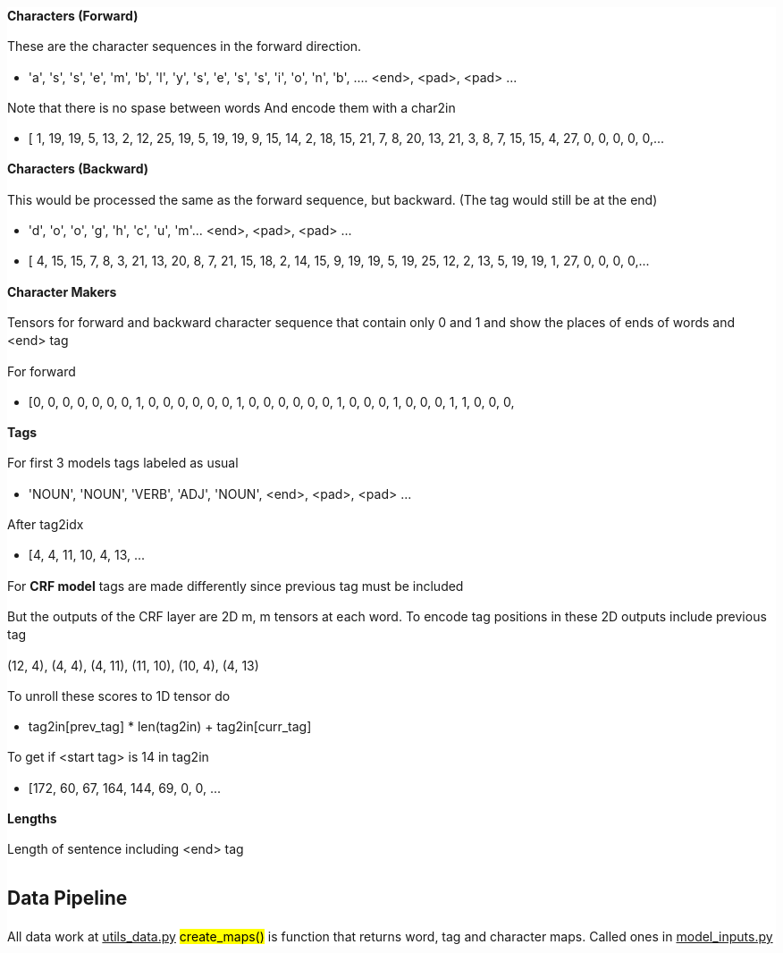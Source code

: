 **Characters (Forward)**

These are the character sequences in the forward direction.
* 'a', 's', 's', 'e', 'm', 'b', 'l', 'y', 's', 'e', 's', 's', 'i', 'o', 'n', 'b', .... \<end>, \<pad>, \<pad> ...

Note that there is no spase between words
And encode them with a char2in 
* [ 1, 19, 19,  5, 13,  2, 12, 25, 19,  5, 19, 19,  9, 15, 14,  2, 18, 15,
        21,  7,  8, 20, 13, 21,  3,  8,  7, 15, 15,  4, 27,  0,  0,  0,  0,  0,...

**Characters (Backward)**

This would be processed the same as the forward sequence, but backward.
(The <end> tag would still be at the end)

* 'd', 'o', 'o', 'g', 'h', 'c', 'u', 'm'...  \<end>, \<pad>, \<pad> ...

* [ 4, 15, 15,  7,  8,  3, 21, 13, 20,  8,  7, 21, 15, 18,  2, 14, 15,  9,
        19, 19,  5, 19, 25, 12,  2, 13,  5, 19, 19,  1, 27,  0,  0,  0,  0,...

**Character Makers**

Tensors for forward and backward character sequence that contain only 0 and 1 
and show the places of ends of words and \<end> tag

For forward 

* [0, 0, 0, 0, 0, 0, 0, 1, 0, 0, 0, 0, 0, 0, 1, 0, 0, 0, 0, 0, 0, 1, 0, 0, 0, 1, 0, 0, 0, 1, 1, 0, 0, 0,

**Tags**

For first 3 models tags labeled as usual

 * 'NOUN',  'NOUN', 'VERB', 'ADJ', 'NOUN', \<end>, \<pad>, \<pad> ...

After tag2idx

* [4, 4, 11, 10,  4, 13,  ...

For **CRF model** tags are made differently since previous tag must be included

But the outputs of the CRF layer are 2D m, m tensors at each word. 
To encode tag positions in these 2D outputs include previous tag 

(12, 4), (4, 4), (4, 11), (11, 10), (10, 4), (4, 13)

To unroll these scores to 1D tensor do 

* tag2in[prev_tag] * len(tag2in) + tag2in[curr_tag]

To get if \<start tag> is 14 in tag2in

* [172,  60,  67, 164, 144,  69,   0,   0, ...

**Lengths**

Length of sentence including \<end> tag

**Data Pipeline**
--
All data work at [utils_data.py](https://github.com/VolkhinD/POS/blob/main/utils_data.py)
<mark>create_maps()</mark> is function that returns word, tag and character maps. Called ones in [model_inputs.py](https://github.com/VolkhinD/POS/blob/main/model_inputs.py)

